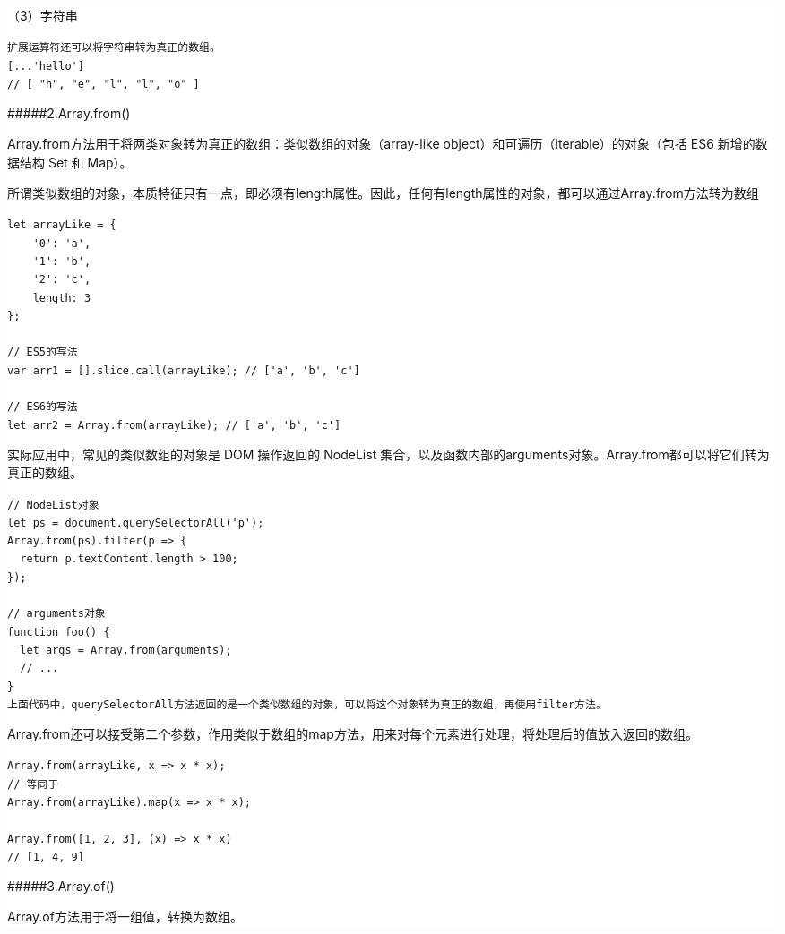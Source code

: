 <p>
（3）字符串
</p>

```
扩展运算符还可以将字符串转为真正的数组。
[...'hello']
// [ "h", "e", "l", "l", "o" ]
```
#####2.Array.from() 
<p>
Array.from方法用于将两类对象转为真正的数组：类似数组的对象（array-like object）和可遍历（iterable）的对象（包括 ES6 新增的数据结构 Set 和 Map）。
</p>
<p>
所谓类似数组的对象，本质特征只有一点，即必须有length属性。因此，任何有length属性的对象，都可以通过Array.from方法转为数组
</p>

```
let arrayLike = {
    '0': 'a',
    '1': 'b',
    '2': 'c',
    length: 3
};

// ES5的写法
var arr1 = [].slice.call(arrayLike); // ['a', 'b', 'c']

// ES6的写法
let arr2 = Array.from(arrayLike); // ['a', 'b', 'c']
```
<p>
实际应用中，常见的类似数组的对象是 DOM 操作返回的 NodeList 集合，以及函数内部的arguments对象。Array.from都可以将它们转为真正的数组。
</p>

```
// NodeList对象
let ps = document.querySelectorAll('p');
Array.from(ps).filter(p => {
  return p.textContent.length > 100;
});

// arguments对象
function foo() {
  let args = Array.from(arguments);
  // ...
}
上面代码中，querySelectorAll方法返回的是一个类似数组的对象，可以将这个对象转为真正的数组，再使用filter方法。
```
<p>
Array.from还可以接受第二个参数，作用类似于数组的map方法，用来对每个元素进行处理，将处理后的值放入返回的数组。
</p>

```
Array.from(arrayLike, x => x * x);
// 等同于
Array.from(arrayLike).map(x => x * x);

Array.from([1, 2, 3], (x) => x * x)
// [1, 4, 9]
```
#####3.Array.of() 
<p>
Array.of方法用于将一组值，转换为数组。
</p>

